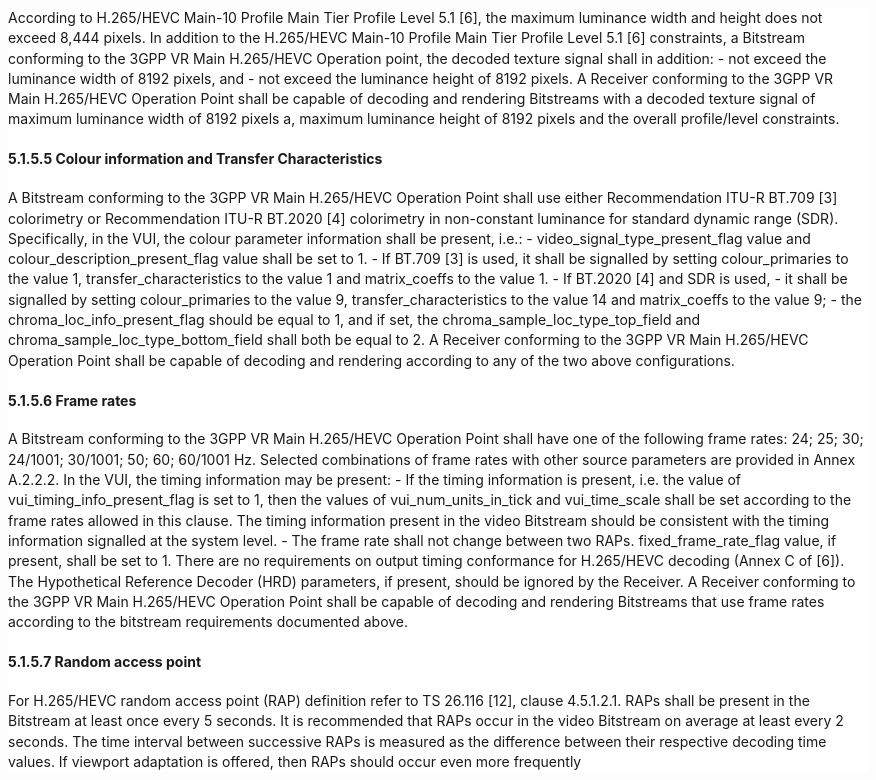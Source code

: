 According to H.265/HEVC Main-10 Profile Main Tier Profile Level 5.1 [6], the
maximum luminance width and height does not exceed 8,444 pixels. In addition
to the H.265/HEVC Main-10 Profile Main Tier Profile Level 5.1 [6] constraints,
a Bitstream conforming to the 3GPP VR Main H.265/HEVC Operation point, the
decoded texture signal shall in addition:
\- not exceed the luminance width of 8192 pixels, and
\- not exceed the luminance height of 8192 pixels.
A Receiver conforming to the 3GPP VR Main H.265/HEVC Operation Point shall be
capable of decoding and rendering Bitstreams with a decoded texture signal of
maximum luminance width of 8192 pixels a, maximum luminance height of 8192
pixels and the overall profile/level constraints.
#### 5.1.5.5 Colour information and Transfer Characteristics
A Bitstream conforming to the 3GPP VR Main H.265/HEVC Operation Point shall
use either Recommendation ITU-R BT.709 [3] colorimetry or Recommendation ITU-R
BT.2020 [4] colorimetry in non-constant luminance for standard dynamic range
(SDR).
Specifically, in the VUI, the colour parameter information shall be present,
i.e.:
\- video_signal_type_present_flag value and colour_description_present_flag
value shall be set to 1.
\- If BT.709 [3] is used, it shall be signalled by setting colour_primaries to
the value 1, transfer_characteristics to the value 1 and matrix_coeffs to the
value 1.
\- If BT.2020 [4] and SDR is used,
\- it shall be signalled by setting colour_primaries to the value 9,
transfer_characteristics to the value 14 and matrix_coeffs to the value 9;
\- the chroma_loc_info_present_flag should be equal to 1, and if set, the
chroma_sample_loc_type_top_field and chroma_sample_loc_type_bottom_field shall
both be equal to 2.
A Receiver conforming to the 3GPP VR Main H.265/HEVC Operation Point shall be
capable of decoding and rendering according to any of the two above
configurations.
#### 5.1.5.6 Frame rates
A Bitstream conforming to the 3GPP VR Main H.265/HEVC Operation Point shall
have one of the following frame rates: 24; 25; 30; 24/1001; 30/1001; 50; 60;
60/1001 Hz.
Selected combinations of frame rates with other source parameters are provided
in Annex A.2.2.2.
In the VUI, the timing information may be present:
\- If the timing information is present, i.e. the value of
vui_timing_info_present_flag is set to 1, then the values of
vui_num_units_in_tick and vui_time_scale shall be set according to the frame
rates allowed in this clause. The timing information present in the video
Bitstream should be consistent with the timing information signalled at the
system level.
\- The frame rate shall not change between two RAPs. fixed_frame_rate_flag
value, if present, shall be set to 1.
There are no requirements on output timing conformance for H.265/HEVC decoding
(Annex C of [6]). The Hypothetical Reference Decoder (HRD) parameters, if
present, should be ignored by the Receiver.
A Receiver conforming to the 3GPP VR Main H.265/HEVC Operation Point shall be
capable of decoding and rendering Bitstreams that use frame rates according to
the bitstream requirements documented above.
#### 5.1.5.7 Random access point
For H.265/HEVC random access point (RAP) definition refer to TS 26.116 [12],
clause 4.5.1.2.1.
RAPs shall be present in the Bitstream at least once every 5 seconds. It is
recommended that RAPs occur in the video Bitstream on average at least every 2
seconds. The time interval between successive RAPs is measured as the
difference between their respective decoding time values.
If viewport adaptation is offered, then RAPs should occur even more frequently